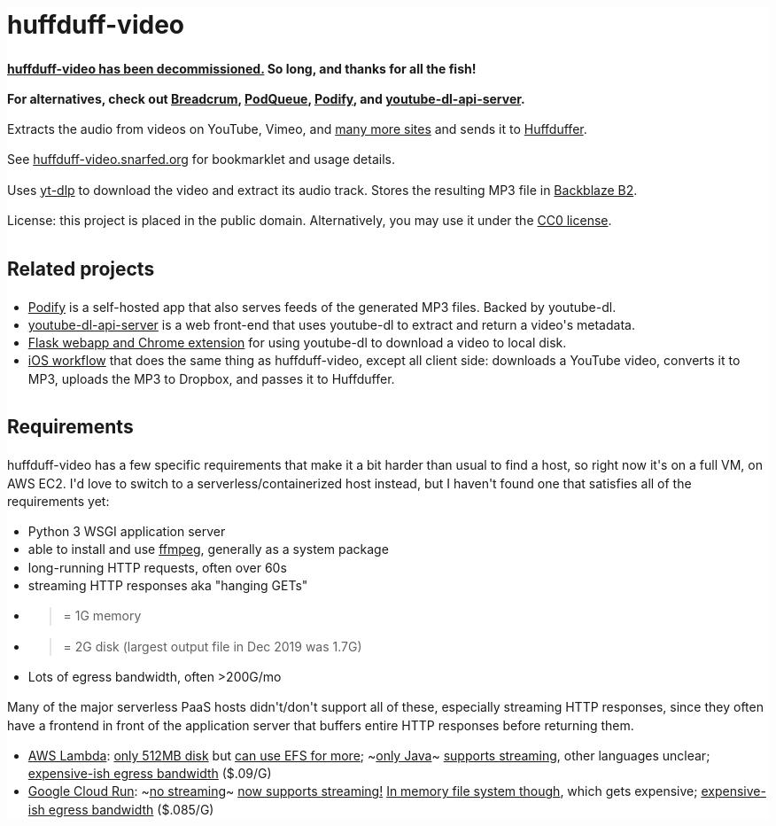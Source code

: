# huffduff-video

<b><a href="https://github.com/snarfed/huffduff-video/issues/52#issuecomment-2369160227">huffduff-video has been decommissioned.</a> So long, and thanks for all the fish!

For alternatives, check out <a href="https://breadcrum.net/">Breadcrum</a>, <a href="https://podqueue.fm/">PodQueue</a>, <a href="https://www.podify.org/">Podify</a>, and <a href="https://youtube-dl-api-server.readthedocs.io/">youtube-dl-api-server</a>.</b>

Extracts the audio from videos on YouTube, Vimeo, and [many more sites](https://github.com/yt-dlp/yt-dlp/blob/master/supportedsites.md) and sends it to [Huffduffer](http://huffduffer.com/).

See [huffduff-video.snarfed.org](https://huffduff-video.snarfed.org/) for bookmarklet and usage details.

Uses [yt-dlp](https://github.com/yt-dlp/yt-dlp) to download the video and extract its audio track. Stores the resulting MP3 file in [Backblaze B2](https://www.backblaze.com/b2/).

License: this project is placed in the public domain. Alternatively, you may use it under the [CC0 license](http://creativecommons.org/publicdomain/zero/1.0/).


## Related projects

* [Podify](https://www.podify.org/) is a self-hosted app that also serves feeds of the generated MP3 files. Backed by youtube-dl.
* [youtube-dl-api-server](https://github.com/jaimeMF/youtube-dl-api-server) is a web front-end that uses youtube-dl to extract and return a video's metadata.
* [Flask webapp and Chrome extension](https://charlesleifer.com/blog/a-flask-front-end-and-chrome-extension-for-youtube-dl/) for using youtube-dl to download a video to local disk.
* [iOS workflow](http://www.512pixels.net/blog/2014/12/from-youtube-to-huffduffer-with-workflow) that does the same thing as huffduff-video, except all client side: downloads a YouTube video, converts it to MP3, uploads the MP3 to Dropbox, and passes it to Huffduffer.


## Requirements

huffduff-video has a few specific requirements that make it a bit harder than usual to find a host, so right now it's on a full VM, on AWS EC2. I'd love to switch to a serverless/containerized host instead, but I haven't found one that satisfies all of the requirements yet:

* Python 3 WSGI application server
* able to install and use [ffmpeg](https://ffmpeg.org/), generally as a system package
* long-running HTTP requests, often over 60s
* streaming HTTP responses aka "hanging GETs"
* >= 1G memory
* >= 2G disk (largest output file in Dec 2019 was 1.7G)
* Lots of egress bandwidth, often >200G/mo

Many of the major serverless PaaS hosts didn't/don't support all of these, especially streaming HTTP responses, since they often have a frontend in front of the application server that buffers entire HTTP responses before returning them.

* [AWS Lambda](https://aws.amazon.com/lambda/): [only 512MB disk](https://docs.aws.amazon.com/lambda/latest/dg/running-lambda-code.html) but [can use EFS for more](https://aws.amazon.com/blogs/aws/new-a-shared-file-system-for-your-lambda-functions/); ~[only Java](https://docs.aws.amazon.com/lambda/latest/dg/java-handler-io-type-stream.html)~ [supports streaming](https://aws.amazon.com/blogs/compute/introducing-aws-lambda-response-streaming/), other languages unclear; [expensive-ish egress bandwidth](https://aws.amazon.com/ec2/pricing/on-demand/) ($.09/G)
* [Google Cloud Run](https://cloud.google.com/run/): ~[no streaming](https://cloud.google.com/run/docs/issues#grpc_websocket)~ [now supports streaming!](https://cloud.google.com/blog/products/serverless/cloud-run-now-supports-http-grpc-server-streaming) [In memory file system though](https://cloud.google.com/run/docs/reference/container-contract#filesystem), which gets expensive; [expensive-ish egress bandwidth](https://cloud.google.com/network-tiers/pricing#premium-pricing) ($.085/G)